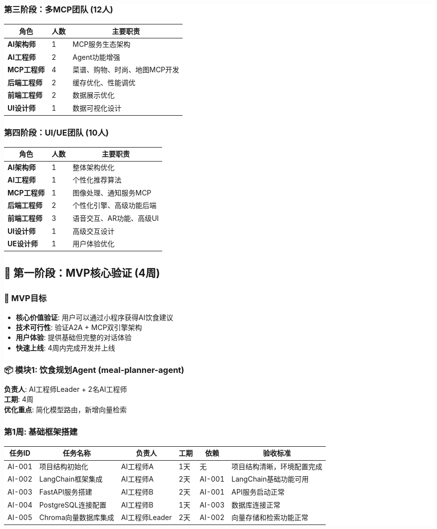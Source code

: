 ### 第三阶段：多MCP团队 (12人)
| 角色 | 人数 | 主要职责 |
|------|------|----------|
| **AI架构师** | 1 | MCP服务生态架构 |
| **AI工程师** | 2 | Agent功能增强 |
| **MCP工程师** | 4 | 菜谱、购物、时尚、地图MCP开发 |
| **后端工程师** | 2 | 缓存优化、性能调优 |
| **前端工程师** | 2 | 数据展示优化 |
| **UI设计师** | 1 | 数据可视化设计 |

### 第四阶段：UI/UE团队 (10人)
| 角色 | 人数 | 主要职责 |
|------|------|----------|
| **AI架构师** | 1 | 整体架构优化 |
| **AI工程师** | 1 | 个性化推荐算法 |
| **MCP工程师** | 1 | 图像处理、通知服务MCP |
| **后端工程师** | 2 | 个性化引擎、高级功能后端 |
| **前端工程师** | 3 | 语音交互、AR功能、高级UI |
| **UI设计师** | 1 | 高级交互设计 |
| **UE设计师** | 1 | 用户体验优化 |

## 🚀 第一阶段：MVP核心验证 (4周)

### 🎯 MVP目标
- **核心价值验证**: 用户可以通过小程序获得AI饮食建议
- **技术可行性**: 验证A2A + MCP双引擎架构
- **用户体验**: 提供基础但完整的对话体验
- **快速上线**: 4周内完成开发并上线

### 📦 模块1: 饮食规划Agent (meal-planner-agent)

**负责人**: AI工程师Leader + 2名AI工程师  
**工期**: 4周  
**优化重点**: 简化模型路由，新增向量检索

### 第1周: 基础框架搭建
| 任务ID | 任务名称 | 负责人 | 工期 | 依赖 | 验收标准 |
|--------|----------|--------|------|------|----------|
| AI-001 | 项目结构初始化 | AI工程师A | 1天 | 无 | 项目结构清晰，环境配置完成 |
| AI-002 | LangChain框架集成 | AI工程师A | 2天 | AI-001 | LangChain基础功能可用 |
| AI-003 | FastAPI服务搭建 | AI工程师B | 2天 | AI-001 | API服务启动正常 |
| AI-004 | PostgreSQL连接配置 | AI工程师B | 1天 | AI-003 | 数据库连接正常 |
| AI-005 | Chroma向量数据库集成 | AI工程师Leader | 2天 | AI-002 | 向量存储和检索功能正常 |
